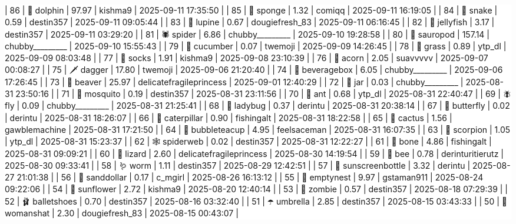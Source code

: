 | 86   | 🐬 dolphin         | 97.97         | kishma9                 | 2025-09-11 17:35:50 |
| 85   | 🧽 sponge          | 1.32          | comiqq                  | 2025-09-11 16:19:05 |
| 84   | 🐍 snake           | 0.59          | destin357               | 2025-09-11 09:05:44 |
| 83   | 🪻 lupine          | 0.67          | dougiefresh_83          | 2025-09-11 06:16:45 |
| 82   | 🪼 jellyfish       | 3.17          | destin357               | 2025-09-11 03:29:20 |
| 81   | 🕷️ spider           | 6.86          | chubby_________         | 2025-09-10 19:28:58 |
| 80   | 🦕 sauropod        | 157.14        | chubby_________         | 2025-09-10 15:55:43 |
| 79   | 🥒 cucumber        | 0.07          | twemoji                 | 2025-09-09 14:26:45 |
| 78   | 🌾 grass           | 0.89          | ytp_dl                  | 2025-09-09 08:03:48 |
| 77   | 🧦 socks           | 1.91          | kishma9                 | 2025-09-08 23:10:39 |
| 76   | 🌰 acorn           | 2.05          | suavvvvv                | 2025-09-07 00:08:27 |
| 75   | 🗡️ dagger           | 17.80         | twemoji                 | 2025-09-06 21:20:40 |
| 74   | 🧃 beveragebox     | 6.05          | chubby_________         | 2025-09-06 17:26:45 |
| 73   | 🦫 beaver          | 25.97         | delicatefragileprincess | 2025-09-01 12:40:29 |
| 72   | 🫙 jar             | 0.03          | chubby_________         | 2025-08-31 23:50:16 |
| 71   | 🦟 mosquito        | 0.19          | destin357               | 2025-08-31 23:11:56 |
| 70   | 🐜 ant             | 0.68          | ytp_dl                  | 2025-08-31 22:40:47 |
| 69   | 🪰 fly             | 0.09          | chubby_________         | 2025-08-31 21:25:41 |
| 68   | 🐞 ladybug         | 0.37          | derintu                 | 2025-08-31 20:38:14 |
| 67   | 🦋 butterfly       | 0.02          | derintu                 | 2025-08-31 18:26:07 |
| 66   | 🐛 caterpillar     | 0.90          | fishingalt              | 2025-08-31 18:22:58 |
| 65   | 🌵 cactus          | 1.56          | gawblemachine           | 2025-08-31 17:21:50 |
| 64   | 🧋 bubbleteacup    | 4.95          | feelsaceman             | 2025-08-31 16:07:35 |
| 63   | 🦂 scorpion        | 1.05          | ytp_dl                  | 2025-08-31 15:23:37 |
| 62   | 🕸️ spiderweb        | 0.02          | destin357               | 2025-08-31 12:22:27 |
| 61   | 🦴 bone            | 4.86          | fishingalt              | 2025-08-31 09:09:21 |
| 60   | 🦎 lizard          | 2.60          | delicatefragileprincess | 2025-08-30 14:19:54 |
| 59   | 🐝 bee             | 0.78          | derinturitierutz        | 2025-08-30 09:33:41 |
| 58   | 🪱 worm            | 1.11          | destin357               | 2025-08-29 12:42:51 |
| 57   | 🧴 sunscreenbottle | 3.32          | derintu                 | 2025-08-27 21:01:38 |
| 56   | 🍥 sanddollar      | 0.17          | c_mgirl                 | 2025-08-26 16:13:12 |
| 55   | 🪹 emptynest       | 9.97          | gstaman911              | 2025-08-24 09:22:06 |
| 54   | 🌻 sunflower       | 2.72          | kishma9                 | 2025-08-20 12:40:14 |
| 53   | 🧟 zombie          | 0.57          | destin357               | 2025-08-18 07:29:39 |
| 52   | 🩰 balletshoes     | 0.70          | destin357               | 2025-08-16 03:32:40 |
| 51   | ☂️ umbrella         | 2.85          | destin357               | 2025-08-15 03:43:33 |
| 50   | 👒 womanshat       | 2.30          | dougiefresh_83          | 2025-08-15 00:43:07 |